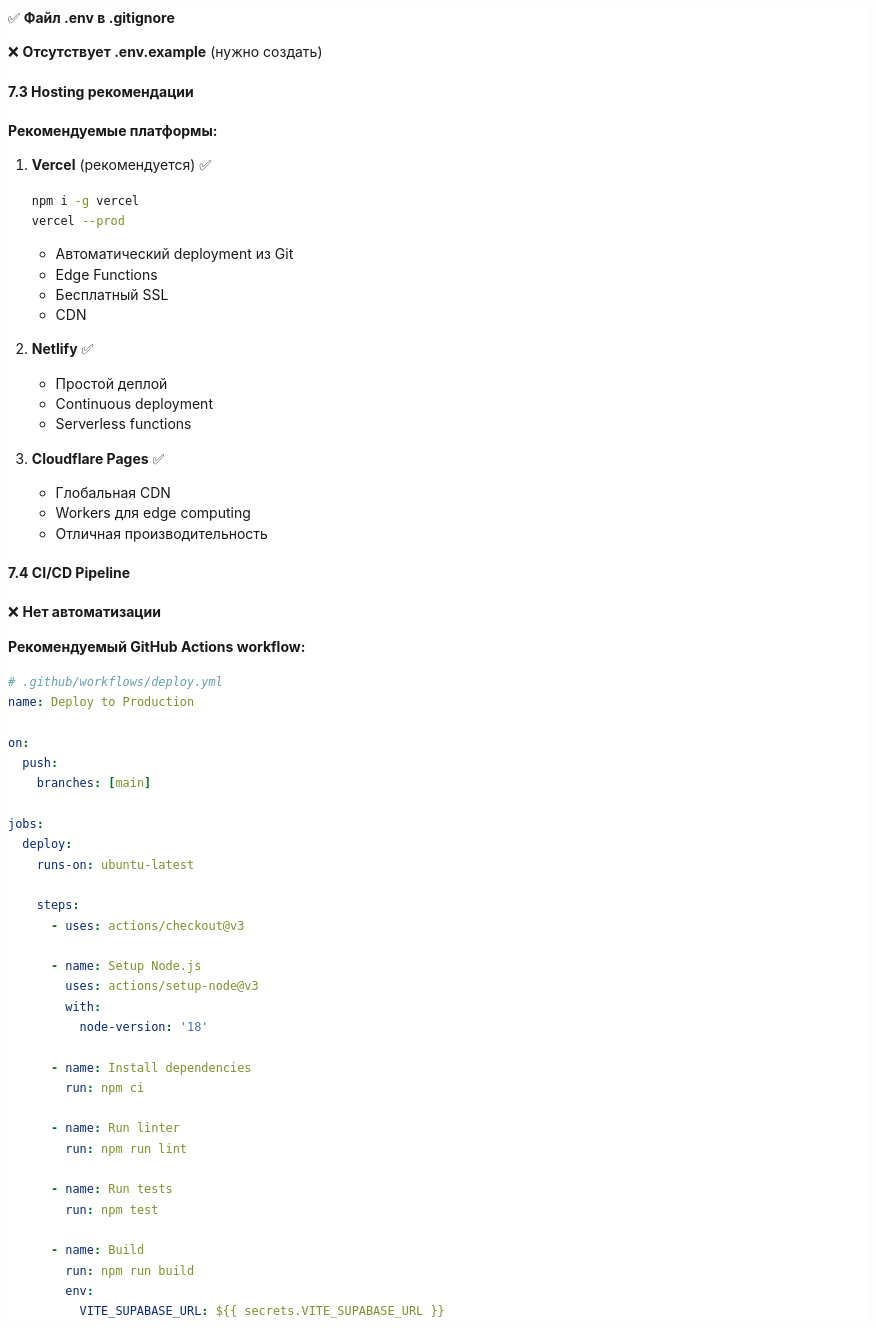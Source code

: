 ✅ **Файл .env в .gitignore**

❌ **Отсутствует .env.example** (нужно создать)

#### 7.3 Hosting рекомендации

**Рекомендуемые платформы:**

1. **Vercel** (рекомендуется) ✅

   ```bash
   npm i -g vercel
   vercel --prod
   ```

   - Автоматический deployment из Git
   - Edge Functions
   - Бесплатный SSL
   - CDN

2. **Netlify** ✅
   - Простой деплой
   - Continuous deployment
   - Serverless functions

3. **Cloudflare Pages** ✅
   - Глобальная CDN
   - Workers для edge computing
   - Отличная производительность

#### 7.4 CI/CD Pipeline

❌ **Нет автоматизации**

**Рекомендуемый GitHub Actions workflow:**

```yaml
# .github/workflows/deploy.yml
name: Deploy to Production

on:
  push:
    branches: [main]

jobs:
  deploy:
    runs-on: ubuntu-latest
    
    steps:
      - uses: actions/checkout@v3
      
      - name: Setup Node.js
        uses: actions/setup-node@v3
        with:
          node-version: '18'
          
      - name: Install dependencies
        run: npm ci
        
      - name: Run linter
        run: npm run lint
        
      - name: Run tests
        run: npm test
        
      - name: Build
        run: npm run build
        env:
          VITE_SUPABASE_URL: ${{ secrets.VITE_SUPABASE_URL }}
```